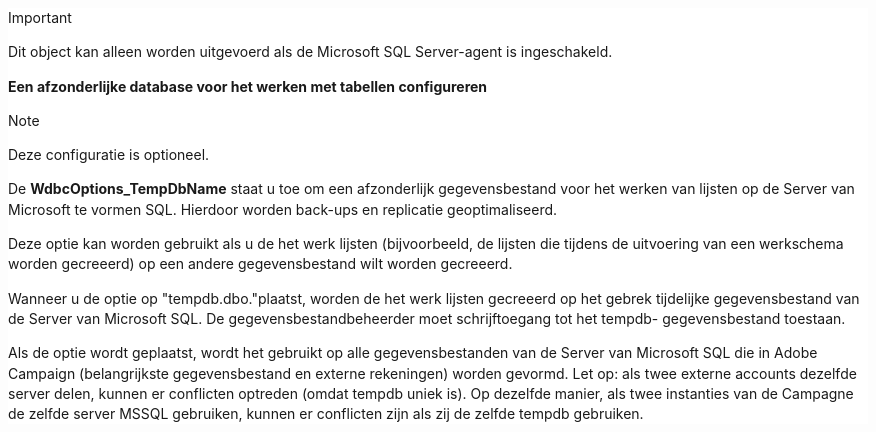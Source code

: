    >[!IMPORTANT]
   >
   >Dit object kan alleen worden uitgevoerd als de Microsoft SQL Server-agent is ingeschakeld.

**Een afzonderlijke database voor het werken met tabellen configureren**

>[!NOTE]
>
>Deze configuratie is optioneel.

De **WdbcOptions_TempDbName** staat u toe om een afzonderlijk gegevensbestand voor het werken van lijsten op de Server van Microsoft te vormen SQL. Hierdoor worden back-ups en replicatie geoptimaliseerd.

Deze optie kan worden gebruikt als u de het werk lijsten (bijvoorbeeld, de lijsten die tijdens de uitvoering van een werkschema worden gecreeerd) op een andere gegevensbestand wilt worden gecreeerd.

Wanneer u de optie op &quot;tempdb.dbo.&quot;plaatst, worden de het werk lijsten gecreeerd op het gebrek tijdelijke gegevensbestand van de Server van Microsoft SQL. De gegevensbestandbeheerder moet schrijftoegang tot het tempdb- gegevensbestand toestaan.

Als de optie wordt geplaatst, wordt het gebruikt op alle gegevensbestanden van de Server van Microsoft SQL die in Adobe Campaign (belangrijkste gegevensbestand en externe rekeningen) worden gevormd. Let op: als twee externe accounts dezelfde server delen, kunnen er conflicten optreden (omdat tempdb uniek is). Op dezelfde manier, als twee instanties van de Campagne de zelfde server MSSQL gebruiken, kunnen er conflicten zijn als zij de zelfde tempdb gebruiken.
